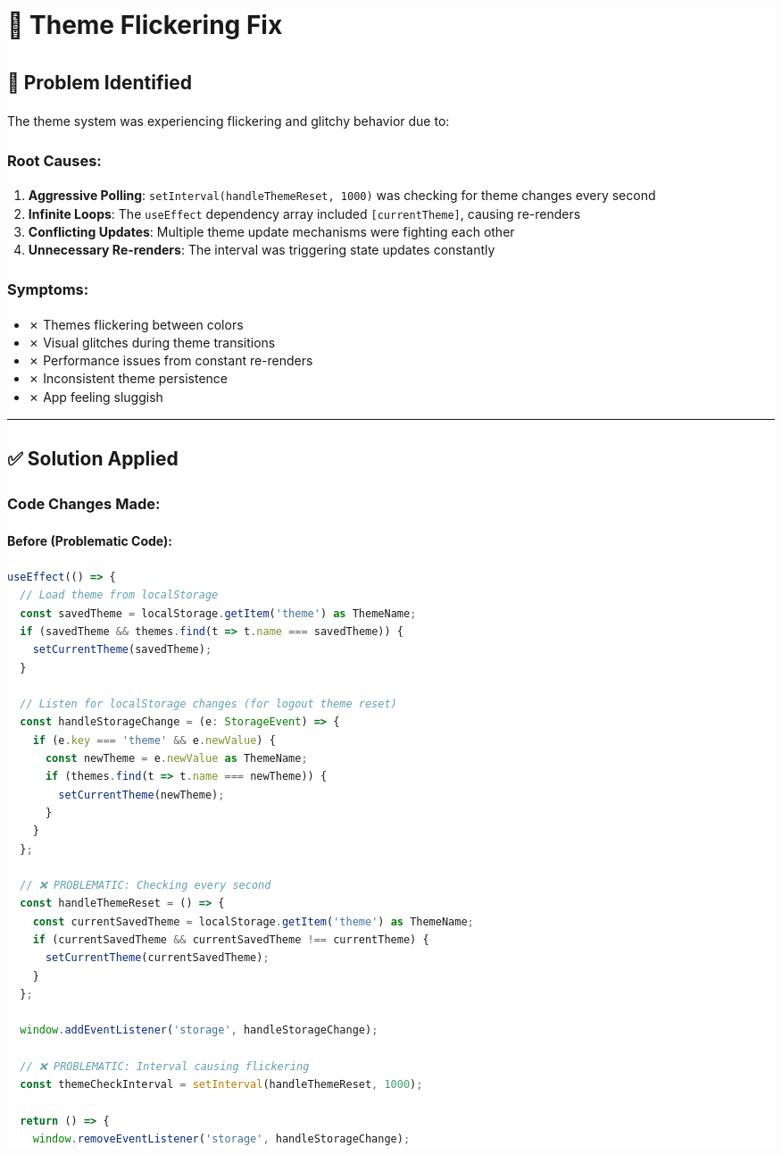 # 🎨 Theme Flickering Fix

## 🐛 **Problem Identified**

The theme system was experiencing flickering and glitchy behavior due to:

### **Root Causes:**
1. **Aggressive Polling**: `setInterval(handleThemeReset, 1000)` was checking for theme changes every second
2. **Infinite Loops**: The `useEffect` dependency array included `[currentTheme]`, causing re-renders
3. **Conflicting Updates**: Multiple theme update mechanisms were fighting each other
4. **Unnecessary Re-renders**: The interval was triggering state updates constantly

### **Symptoms:**
- ✗ Themes flickering between colors
- ✗ Visual glitches during theme transitions
- ✗ Performance issues from constant re-renders
- ✗ Inconsistent theme persistence
- ✗ App feeling sluggish

---

## ✅ **Solution Applied**

### **Code Changes Made:**

#### **Before (Problematic Code):**
```typescript
useEffect(() => {
  // Load theme from localStorage
  const savedTheme = localStorage.getItem('theme') as ThemeName;
  if (savedTheme && themes.find(t => t.name === savedTheme)) {
    setCurrentTheme(savedTheme);
  }

  // Listen for localStorage changes (for logout theme reset)
  const handleStorageChange = (e: StorageEvent) => {
    if (e.key === 'theme' && e.newValue) {
      const newTheme = e.newValue as ThemeName;
      if (themes.find(t => t.name === newTheme)) {
        setCurrentTheme(newTheme);
      }
    }
  };

  // ❌ PROBLEMATIC: Checking every second
  const handleThemeReset = () => {
    const currentSavedTheme = localStorage.getItem('theme') as ThemeName;
    if (currentSavedTheme && currentSavedTheme !== currentTheme) {
      setCurrentTheme(currentSavedTheme);
    }
  };

  window.addEventListener('storage', handleStorageChange);
  
  // ❌ PROBLEMATIC: Interval causing flickering
  const themeCheckInterval = setInterval(handleThemeReset, 1000);

  return () => {
    window.removeEventListener('storage', handleStorageChange);
```